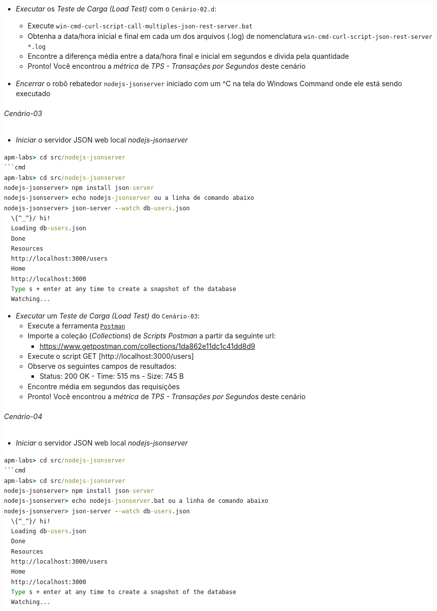 * *Executar* os *Teste de Carga (Load Test)* com o `Cenário-02.d`:
  * Execute `win-cmd-curl-script-call-multiples-json-rest-server.bat`
  * Obtenha a data/hora inicial e final em cada um dos arquivos (.log) de nomenclatura `win-cmd-curl-script-json-rest-server*.log`
  * Encontre a diferença média entre a data/hora final e inicial em segundos e divida pela quantidade
  * Pronto! Você encontrou a *métrica* de *TPS - Transações por Segundos* deste cenário

* *Encerrar* o robô rebatedor `nodejs-jsonserver` iniciado com um ^C na tela do Windows Command onde ele está sendo executado


###### Cenário-03

* *Iniciar* o servidor JSON web local *nodejs-jsonserver*

```cmd
apm-labs> cd src/nodejs-jsonserver
```cmd
apm-labs> cd src/nodejs-jsonserver
nodejs-jsonserver> npm install json-server
nodejs-jsonserver> echo nodejs-jsonserver ou a linha de comando abaixo
nodejs-jsonserver> json-server --watch db-users.json
  \{^_^}/ hi!
  Loading db-users.json
  Done
  Resources
  http://localhost:3000/users
  Home
  http://localhost:3000
  Type s + enter at any time to create a snapshot of the database
  Watching...
```

* *Executar* um *Teste de Carga (Load Test)* do `Cenário-03`:
  * Execute a ferramenta [`Postman`](https://www.postman.com/downloads/)
  * Importe a coleção (_Collections_) de _Scripts Postman_ a partir da seguinte url:
    * https://www.getpostman.com/collections/1da862e11dc1c41dd8d9
  * Execute o script GET [http://localhost:3000/users]
  * Observe os seguintes campos de resultados:
    * Status: 200 OK - Time: 515 ms - Size: 745 B
  * Encontre média em segundos das requisições
  * Pronto! Você encontrou a *métrica* de *TPS - Transações por Segundos* deste cenário


###### Cenário-04

* *Iniciar* o servidor JSON web local *nodejs-jsonserver*

```cmd
apm-labs> cd src/nodejs-jsonserver
```cmd
apm-labs> cd src/nodejs-jsonserver
nodejs-jsonserver> npm install json-server
nodejs-jsonserver> echo nodejs-jsonserver.bat ou a linha de comando abaixo
nodejs-jsonserver> json-server --watch db-users.json
  \{^_^}/ hi!
  Loading db-users.json
  Done
  Resources
  http://localhost:3000/users
  Home
  http://localhost:3000
  Type s + enter at any time to create a snapshot of the database
  Watching...
```
